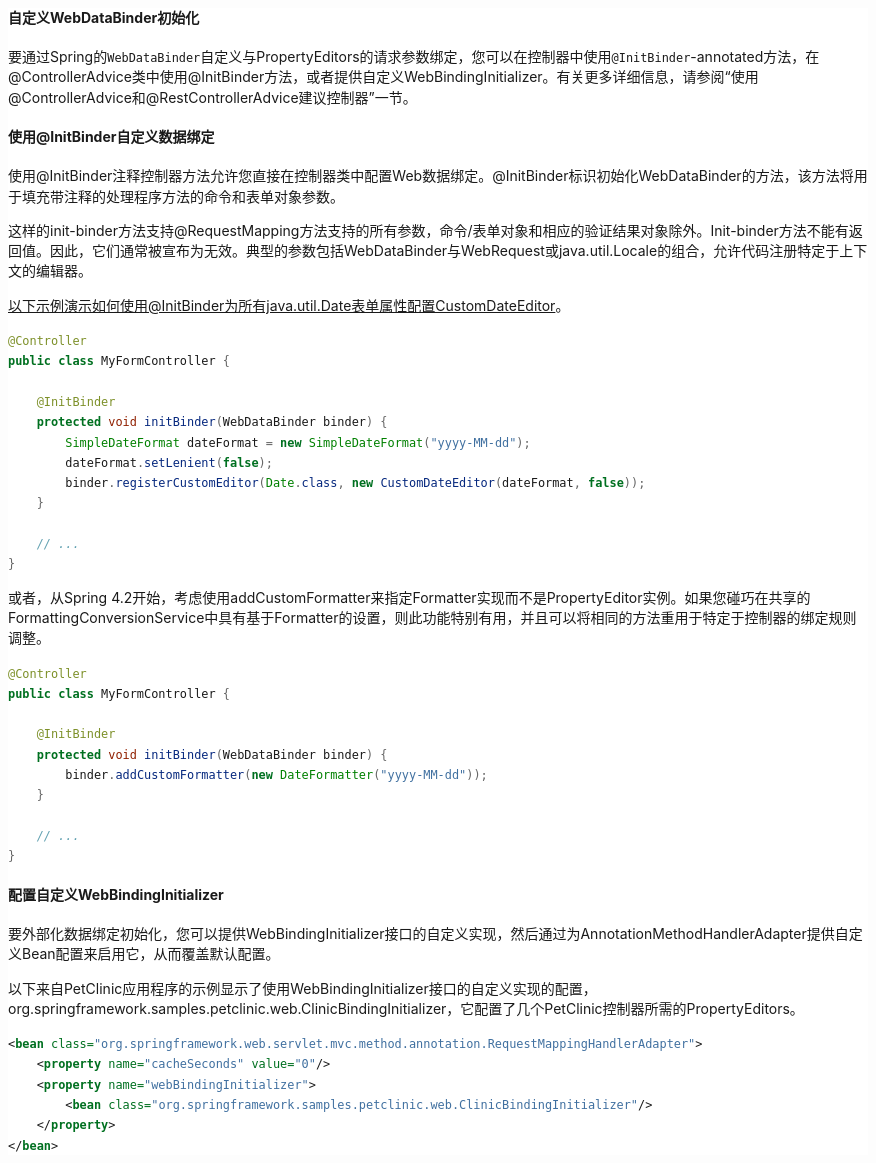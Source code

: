 #### 自定义WebDataBinder初始化

要通过Spring的`WebDataBinder`自定义与PropertyEditors的请求参数绑定，您可以在控制器中使用`@InitBinder`-annotated方法，在@ControllerAdvice类中使用@InitBinder方法，或者提供自定义WebBindingInitializer。有关更多详细信息，请参阅“使用@ControllerAdvice和@RestControllerAdvice建议控制器”一节。

#### 使用@InitBinder自定义数据绑定

使用@InitBinder注释控制器方法允许您直接在控制器类中配置Web数据绑定。@InitBinder标识初始化WebDataBinder的方法，该方法将用于填充带注释的处理程序方法的命令和表单对象参数。

这样的init-binder方法支持@RequestMapping方法支持的所有参数，命令/表单对象和相应的验证结果对象除外。Init-binder方法不能有返回值。因此，它们通常被宣布为无效。典型的参数包括WebDataBinder与WebRequest或java.util.Locale的组合，允许代码注册特定于上下文的编辑器。

以下示例演示如何使用@InitBinder为所有java.util.Date表单属性配置CustomDateEditor。
```java
@Controller
public class MyFormController {

    @InitBinder
    protected void initBinder(WebDataBinder binder) {
        SimpleDateFormat dateFormat = new SimpleDateFormat("yyyy-MM-dd");
        dateFormat.setLenient(false);
        binder.registerCustomEditor(Date.class, new CustomDateEditor(dateFormat, false));
    }

    // ...
}
```

或者，从Spring 4.2开始，考虑使用addCustomFormatter来指定Formatter实现而不是PropertyEditor实例。如果您碰巧在共享的FormattingConversionService中具有基于Formatter的设置，则此功能特别有用，并且可以将相同的方法重用于特定于控制器的绑定规则调整。
```java
@Controller
public class MyFormController {

    @InitBinder
    protected void initBinder(WebDataBinder binder) {
        binder.addCustomFormatter(new DateFormatter("yyyy-MM-dd"));
    }

    // ...
}
```

#### 配置自定义WebBindingInitializer

要外部化数据绑定初始化，您可以提供WebBindingInitializer接口的自定义实现，然后通过为AnnotationMethodHandlerAdapter提供自定义Bean配置来启用它，从而覆盖默认配置。

以下来自PetClinic应用程序的示例显示了使用WebBindingInitializer接口的自定义实现的配置，org.springframework.samples.petclinic.web.ClinicBindingInitializer，它配置了几个PetClinic控制器所需的PropertyEditors。
```xml
<bean class="org.springframework.web.servlet.mvc.method.annotation.RequestMappingHandlerAdapter">
    <property name="cacheSeconds" value="0"/>
    <property name="webBindingInitializer">
        <bean class="org.springframework.samples.petclinic.web.ClinicBindingInitializer"/>
    </property>
</bean>
```
